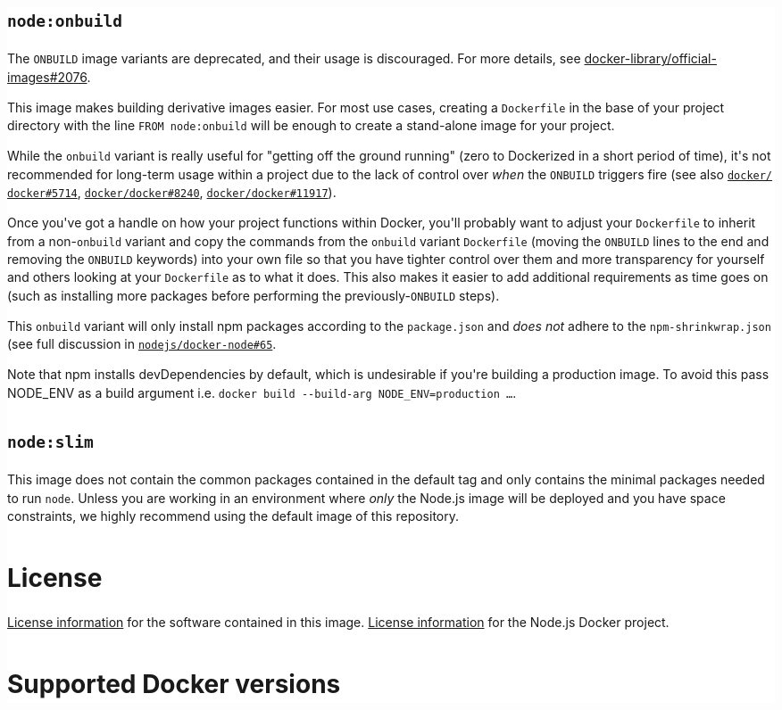 ## `node:onbuild`

The `ONBUILD` image variants are deprecated, and their usage is discouraged. For more details, see [docker-library/official-images#2076](https://github.com/docker-library/official-images/issues/2076).

This image makes building derivative images easier. For most use cases, creating
a `Dockerfile` in the base of your project directory with the line `FROM
node:onbuild` will be enough to create a stand-alone image for your project.

While the `onbuild` variant is really useful for "getting off the ground
running" (zero to Dockerized in a short period of time), it's not recommended
for long-term usage within a project due to the lack of control over *when* the
`ONBUILD` triggers fire (see also
[`docker/docker#5714`](https://github.com/docker/docker/issues/5714),
[`docker/docker#8240`](https://github.com/docker/docker/issues/8240),
[`docker/docker#11917`](https://github.com/docker/docker/issues/11917)).

Once you've got a handle on how your project functions within Docker, you'll
probably want to adjust your `Dockerfile` to inherit from a non-`onbuild`
variant and copy the commands from the `onbuild` variant `Dockerfile` (moving
the `ONBUILD` lines to the end and removing the `ONBUILD` keywords) into your
own file so that you have tighter control over them and more transparency for
yourself and others looking at your `Dockerfile` as to what it does. This also
makes it easier to add additional requirements as time goes on (such as
installing more packages before performing the previously-`ONBUILD` steps).

This `onbuild` variant will only install npm packages according to the
`package.json` and *does not* adhere to the `npm-shrinkwrap.json` (see full
discussion in
[`nodejs/docker-node#65`](https://github.com/nodejs/docker-node/issues/65).

Note that npm installs devDependencies by default, which is undesirable if
you're building a production image. To avoid this pass NODE_ENV as a build
argument i.e. `docker build --build-arg NODE_ENV=production …`.

## `node:slim`

This image does not contain the common packages contained in the default tag and
only contains the minimal packages needed to run `node`. Unless you are working
in an environment where *only* the Node.js image will be deployed and you have
space constraints, we highly recommend using the default image of this
repository.

# License

[License information](https://github.com/nodejs/node/blob/master/LICENSE) for
the software contained in this image. [License
information](https://github.com/nodejs/docker-node/blob/master/LICENSE) for the
Node.js Docker project.

# Supported Docker versions
